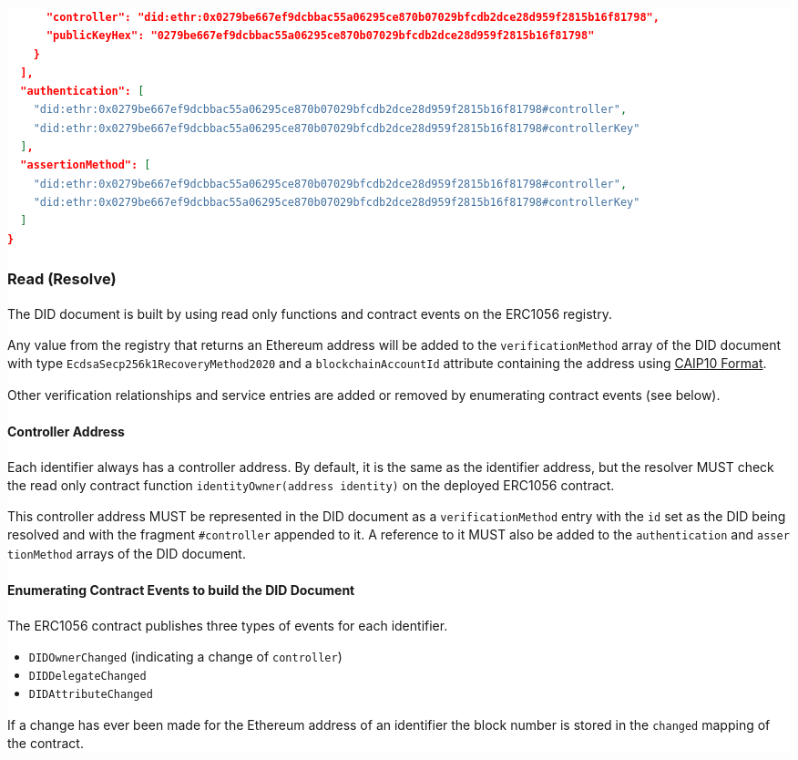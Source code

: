 ```json
      "controller": "did:ethr:0x0279be667ef9dcbbac55a06295ce870b07029bfcdb2dce28d959f2815b16f81798",
      "publicKeyHex": "0279be667ef9dcbbac55a06295ce870b07029bfcdb2dce28d959f2815b16f81798"
    }
  ],
  "authentication": [
    "did:ethr:0x0279be667ef9dcbbac55a06295ce870b07029bfcdb2dce28d959f2815b16f81798#controller",
    "did:ethr:0x0279be667ef9dcbbac55a06295ce870b07029bfcdb2dce28d959f2815b16f81798#controllerKey"
  ],
  "assertionMethod": [
    "did:ethr:0x0279be667ef9dcbbac55a06295ce870b07029bfcdb2dce28d959f2815b16f81798#controller",
    "did:ethr:0x0279be667ef9dcbbac55a06295ce870b07029bfcdb2dce28d959f2815b16f81798#controllerKey"
  ]
}
```

### Read (Resolve)

The DID document is built by using read only functions and contract events on the ERC1056 registry.

Any value from the registry that returns an Ethereum address will be added to the `verificationMethod` array of the
DID document with type `EcdsaSecp256k1RecoveryMethod2020` and a `blockchainAccountId` attribute containing the address
using [CAIP10 Format](https://github.com/ChainAgnostic/CAIPs/blob/master/CAIPs/caip-10.md).

Other verification relationships and service entries are added or removed by enumerating contract events (see below).

#### Controller Address

Each identifier always has a controller address. By default, it is the same as the identifier address, but the resolver
MUST check the read only contract function `identityOwner(address identity)` on the deployed ERC1056 contract.

This controller address MUST be represented in the DID document as a `verificationMethod` entry with the `id` set as the
DID being resolved and with the fragment `#controller` appended to it.
A reference to it MUST also be added to the `authentication` and `assertionMethod` arrays of the DID document.

#### Enumerating Contract Events to build the DID Document

The ERC1056 contract publishes three types of events for each identifier.

- `DIDOwnerChanged` (indicating a change of `controller`)
- `DIDDelegateChanged`
- `DIDAttributeChanged`

If a change has ever been made for the Ethereum address of an identifier the block number is stored in the
`changed` mapping of the contract.
